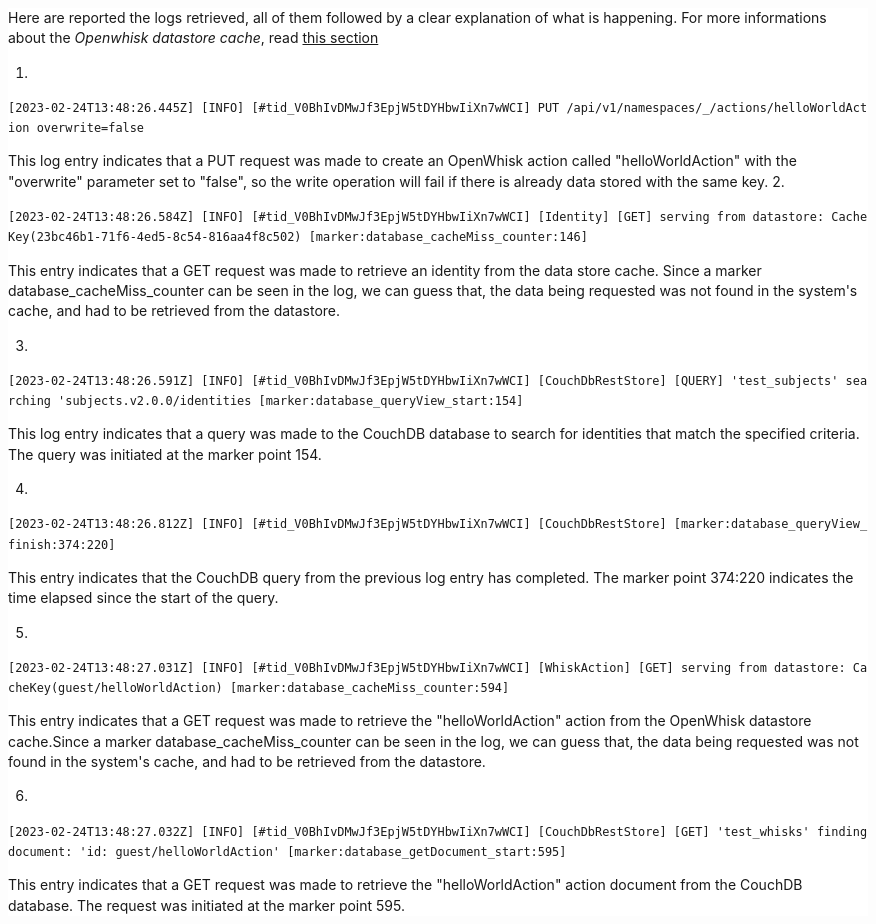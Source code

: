 Here are reported the logs retrieved, all of them followed by a clear explanation of what is happening. For more informations about the *Openwhisk datastore cache*, read [this section](#openwisk-datastore-cache)

1. 
``` 
[2023-02-24T13:48:26.445Z] [INFO] [#tid_V0BhIvDMwJf3EpjW5tDYHbwIiXn7wWCI] PUT /api/v1/namespaces/_/actions/helloWorldAction overwrite=false
```
 This log entry indicates that a PUT request was made to create an OpenWhisk action called "helloWorldAction" with the "overwrite" parameter set to "false", so the write operation will fail if there is already data stored with the same key.
2.
```
[2023-02-24T13:48:26.584Z] [INFO] [#tid_V0BhIvDMwJf3EpjW5tDYHbwIiXn7wWCI] [Identity] [GET] serving from datastore: CacheKey(23bc46b1-71f6-4ed5-8c54-816aa4f8c502) [marker:database_cacheMiss_counter:146]
```
This entry indicates that a GET request was made to retrieve an identity from the data store cache. Since a marker database_cacheMiss_counter can be seen in the log, we can guess that, the data being requested was not found in the system's cache, and had to be retrieved from the datastore.

3.
```
[2023-02-24T13:48:26.591Z] [INFO] [#tid_V0BhIvDMwJf3EpjW5tDYHbwIiXn7wWCI] [CouchDbRestStore] [QUERY] 'test_subjects' searching 'subjects.v2.0.0/identities [marker:database_queryView_start:154]
```
This log entry indicates that a query was made to the CouchDB database to search for identities that match the specified criteria. The query was initiated at the marker point 154.

4.
```
[2023-02-24T13:48:26.812Z] [INFO] [#tid_V0BhIvDMwJf3EpjW5tDYHbwIiXn7wWCI] [CouchDbRestStore] [marker:database_queryView_finish:374:220]
```
This entry indicates that the CouchDB query from the previous log entry has completed. The marker point 374:220 indicates the time elapsed since the start of the query.

5.
```
[2023-02-24T13:48:27.031Z] [INFO] [#tid_V0BhIvDMwJf3EpjW5tDYHbwIiXn7wWCI] [WhiskAction] [GET] serving from datastore: CacheKey(guest/helloWorldAction) [marker:database_cacheMiss_counter:594]
```
This entry indicates that a GET request was made to retrieve the "helloWorldAction" action from the OpenWhisk datastore cache.Since a marker database_cacheMiss_counter can be seen in the log, we can guess that, the data being requested was not found in the system's cache, and had to be retrieved from the datastore.

6.
```
[2023-02-24T13:48:27.032Z] [INFO] [#tid_V0BhIvDMwJf3EpjW5tDYHbwIiXn7wWCI] [CouchDbRestStore] [GET] 'test_whisks' finding document: 'id: guest/helloWorldAction' [marker:database_getDocument_start:595]
```
This entry indicates that a GET request was made to retrieve the "helloWorldAction" action document from the CouchDB database. The request was initiated at the marker point 595.
